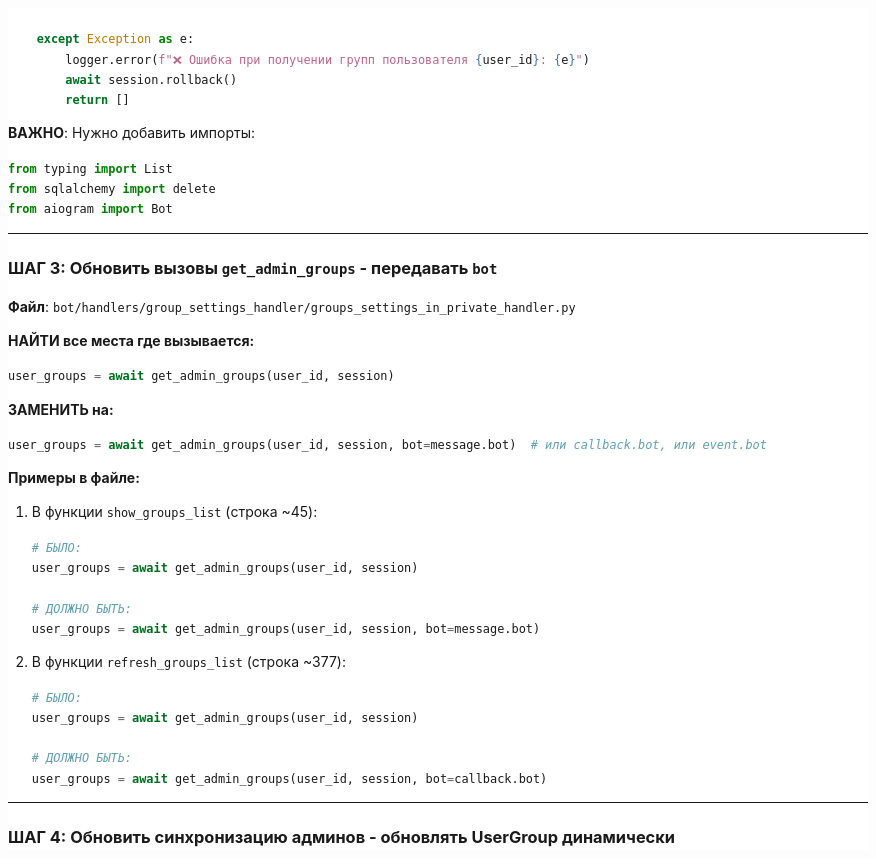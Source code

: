 ```python
        
    except Exception as e:
        logger.error(f"❌ Ошибка при получении групп пользователя {user_id}: {e}")
        await session.rollback()
        return []
```

**ВАЖНО**: Нужно добавить импорты:
```python
from typing import List
from sqlalchemy import delete
from aiogram import Bot
```

---

### ШАГ 3: Обновить вызовы `get_admin_groups` - передавать `bot`

**Файл**: `bot/handlers/group_settings_handler/groups_settings_in_private_handler.py`

**НАЙТИ все места где вызывается:**
```python
user_groups = await get_admin_groups(user_id, session)
```

**ЗАМЕНИТЬ на:**
```python
user_groups = await get_admin_groups(user_id, session, bot=message.bot)  # или callback.bot, или event.bot
```

**Примеры в файле:**
1. В функции `show_groups_list` (строка ~45):
   ```python
   # БЫЛО:
   user_groups = await get_admin_groups(user_id, session)
   
   # ДОЛЖНО БЫТЬ:
   user_groups = await get_admin_groups(user_id, session, bot=message.bot)
   ```

2. В функции `refresh_groups_list` (строка ~377):
   ```python
   # БЫЛО:
   user_groups = await get_admin_groups(user_id, session)
   
   # ДОЛЖНО БЫТЬ:
   user_groups = await get_admin_groups(user_id, session, bot=callback.bot)
   ```

---

### ШАГ 4: Обновить синхронизацию админов - обновлять UserGroup динамически
